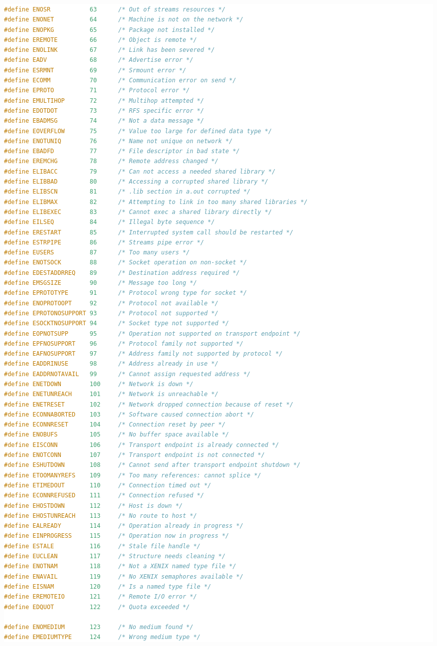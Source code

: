 ```c++
#define ENOSR           63      /* Out of streams resources */
#define ENONET          64      /* Machine is not on the network */
#define ENOPKG          65      /* Package not installed */
#define EREMOTE         66      /* Object is remote */
#define ENOLINK         67      /* Link has been severed */
#define EADV            68      /* Advertise error */
#define ESRMNT          69      /* Srmount error */
#define ECOMM           70      /* Communication error on send */
#define EPROTO          71      /* Protocol error */
#define EMULTIHOP       72      /* Multihop attempted */
#define EDOTDOT         73      /* RFS specific error */
#define EBADMSG         74      /* Not a data message */
#define EOVERFLOW       75      /* Value too large for defined data type */
#define ENOTUNIQ        76      /* Name not unique on network */
#define EBADFD          77      /* File descriptor in bad state */
#define EREMCHG         78      /* Remote address changed */
#define ELIBACC         79      /* Can not access a needed shared library */
#define ELIBBAD         80      /* Accessing a corrupted shared library */
#define ELIBSCN         81      /* .lib section in a.out corrupted */
#define ELIBMAX         82      /* Attempting to link in too many shared libraries */
#define ELIBEXEC        83      /* Cannot exec a shared library directly */
#define EILSEQ          84      /* Illegal byte sequence */
#define ERESTART        85      /* Interrupted system call should be restarted */
#define ESTRPIPE        86      /* Streams pipe error */
#define EUSERS          87      /* Too many users */
#define ENOTSOCK        88      /* Socket operation on non-socket */
#define EDESTADDRREQ    89      /* Destination address required */
#define EMSGSIZE        90      /* Message too long */
#define EPROTOTYPE      91      /* Protocol wrong type for socket */
#define ENOPROTOOPT     92      /* Protocol not available */
#define EPROTONOSUPPORT 93      /* Protocol not supported */
#define ESOCKTNOSUPPORT 94      /* Socket type not supported */
#define EOPNOTSUPP      95      /* Operation not supported on transport endpoint */
#define EPFNOSUPPORT    96      /* Protocol family not supported */
#define EAFNOSUPPORT    97      /* Address family not supported by protocol */
#define EADDRINUSE      98      /* Address already in use */
#define EADDRNOTAVAIL   99      /* Cannot assign requested address */
#define ENETDOWN        100     /* Network is down */
#define ENETUNREACH     101     /* Network is unreachable */
#define ENETRESET       102     /* Network dropped connection because of reset */
#define ECONNABORTED    103     /* Software caused connection abort */
#define ECONNRESET      104     /* Connection reset by peer */
#define ENOBUFS         105     /* No buffer space available */
#define EISCONN         106     /* Transport endpoint is already connected */
#define ENOTCONN        107     /* Transport endpoint is not connected */
#define ESHUTDOWN       108     /* Cannot send after transport endpoint shutdown */
#define ETOOMANYREFS    109     /* Too many references: cannot splice */
#define ETIMEDOUT       110     /* Connection timed out */
#define ECONNREFUSED    111     /* Connection refused */
#define EHOSTDOWN       112     /* Host is down */
#define EHOSTUNREACH    113     /* No route to host */
#define EALREADY        114     /* Operation already in progress */
#define EINPROGRESS     115     /* Operation now in progress */
#define ESTALE          116     /* Stale file handle */
#define EUCLEAN         117     /* Structure needs cleaning */
#define ENOTNAM         118     /* Not a XENIX named type file */
#define ENAVAIL         119     /* No XENIX semaphores available */
#define EISNAM          120     /* Is a named type file */
#define EREMOTEIO       121     /* Remote I/O error */
#define EDQUOT          122     /* Quota exceeded */

#define ENOMEDIUM       123     /* No medium found */
#define EMEDIUMTYPE     124     /* Wrong medium type */
```